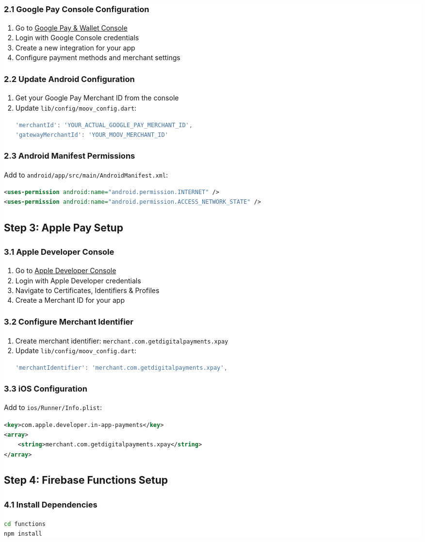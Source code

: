 ### 2.1 Google Pay Console Configuration
1. Go to [Google Pay & Wallet Console](https://pay.google.com/business/console/)
2. Login with Google Console credentials
3. Create a new integration for your app
4. Configure payment methods and merchant settings

### 2.2 Update Android Configuration
1. Get your Google Pay Merchant ID from the console
2. Update `lib/config/moov_config.dart`:
   ```dart
   'merchantId': 'YOUR_ACTUAL_GOOGLE_PAY_MERCHANT_ID',
   'gatewayMerchantId': 'YOUR_MOOV_MERCHANT_ID'
   ```

### 2.3 Android Manifest Permissions
Add to `android/app/src/main/AndroidManifest.xml`:
```xml
<uses-permission android:name="android.permission.INTERNET" />
<uses-permission android:name="android.permission.ACCESS_NETWORK_STATE" />
```

## Step 3: Apple Pay Setup

### 3.1 Apple Developer Console
1. Go to [Apple Developer Console](https://developer.apple.com)
2. Login with Apple Developer credentials
3. Navigate to Certificates, Identifiers & Profiles
4. Create a Merchant ID for your app

### 3.2 Configure Merchant Identifier
1. Create merchant identifier: `merchant.com.getdigitalpayments.xpay`
2. Update `lib/config/moov_config.dart`:
   ```dart
   'merchantIdentifier': 'merchant.com.getdigitalpayments.xpay',
   ```

### 3.3 iOS Configuration
Add to `ios/Runner/Info.plist`:
```xml
<key>com.apple.developer.in-app-payments</key>
<array>
    <string>merchant.com.getdigitalpayments.xpay</string>
</array>
```

## Step 4: Firebase Functions Setup

### 4.1 Install Dependencies
```bash
cd functions
npm install
```
